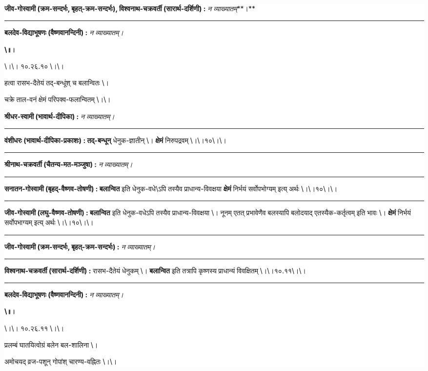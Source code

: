 **जीव-गोस्वामी (क्रम-सन्दर्भः, बृहत्-क्रम-सन्दर्भः),
विश्वनाथ-चक्रवर्ती (सारार्थ-दर्शिणी) :** *न व्याख्यातम्***।**

---------------------------------------------------------------------------------------------------------------------

**बलदेव-विद्याभूषणः (वैष्णवानन्दिनी) :** *न व्याख्यातम्।*

**\॥।**

\।\। १०.२६.१० \।\।

हत्वा रासभ-दैतेयं तद्-बन्धूंश् च बलान्वितः \।

चक्रे ताल-वनं क्षेमं परिपक्व-फलान्वितम् \।\।

**श्रीधर-स्वामी (भावार्थ-दीपिका) :** *न व्याख्यातम्।*

---------------------------------------------------------------------------------------------------------------------

**वंशीधरः (भावार्थ-दीपिका-प्रकाशः) : तद्-बन्धून्** धेनुक-ज्ञातीन्
\। **क्षेमं** निरुपद्रवम् \।\।१०\।\।

---------------------------------------------------------------------------------------------------------------------

**श्रीनाथ-चक्रवर्ती (चैतन्य-मत-मञ्जुषा) :** *न व्याख्यातम्।*

---------------------------------------------------------------------------------------------------------------------

**सनातन-गोस्वामी (बृहद्-वैष्णव-तोषणी) : बलान्वित** इति
धेनुक-वधे\ऽपि तस्यैव प्राधान्य-विवक्षया **क्षेमं** निर्भयं
सर्वोपभोग्यम् इत्य् अर्थः \।\।१०\।\।

---------------------------------------------------------------------------------------------------------------------

**जीव-गोस्वामी (लघु-वैष्णव-तोषणी) : बलान्वित** इति
धेनुक-वधेऽपि तस्यैव प्राधान्य-विवक्षया \। नूनम् एतत्
प्रभावेणैव बलस्यापि बलोदयाद् एतस्यैक-कर्तृत्वम् इति भावः \।
**क्षेमं** निर्भयं सर्वोपभाग्यम् इत्य् अर्थः \।\।१०\।\।

---------------------------------------------------------------------------------------------------------------------

**जीव-गोस्वामी (क्रम-सन्दर्भः, बृहत्-क्रम-सन्दर्भः) :** *न
व्याख्यातम्।*

---------------------------------------------------------------------------------------------------------------------

**विश्वनाथ-चक्रवर्ती (सारार्थ-दर्शिणी) :** रासभ-दैतेयं धेनुकम्
\। **बलान्वित** इति तत्रापि कृष्णस्य प्राधान्यं विवक्षितम्
\।\।१०.११\।\।

---------------------------------------------------------------------------------------------------------------------

**बलदेव-विद्याभूषणः (वैष्णवानन्दिनी) :** *न व्याख्यातम्।*

**\॥।**

\।\। १०.२६.११ \।\।

प्रलम्बं घातयित्वोग्रं बलेन बल-शालिना \।

अमोचयद् व्रज-पशून् गोपांश् चारण्य-वह्नितः \।\।
